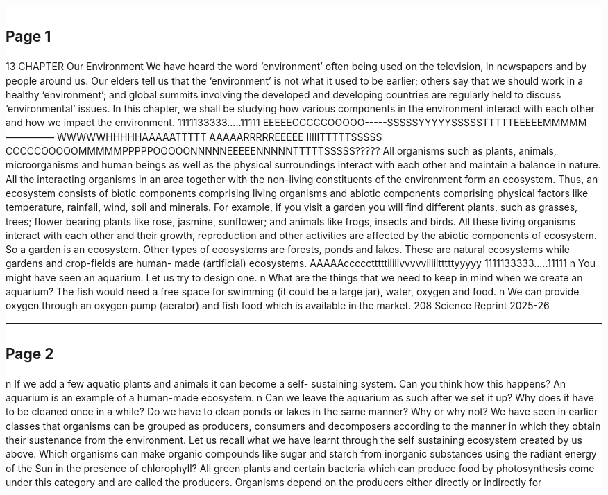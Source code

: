 

---

## Page 1

13
CHAPTER
Our Environment
We have heard the word ‘environment’ often being used on the
television, in newspapers and by people around us. Our elders tell
us that the ‘environment’ is not what it used to be earlier; others say that
we should work in a healthy ‘environment’; and global summits involving
the developed and developing countries are regularly held to discuss
‘environmental’ issues. In this chapter, we shall be studying how various
components in the environment interact with each other and how we
impact the environment.
1111133333.....11111 EEEEECCCCCOOOOO-----SSSSSYYYYYSSSSSTTTTTEEEEEMMMMM ————— WWWWWHHHHHAAAAATTTTT AAAAARRRRREEEEE IIIIITTTTTSSSSS CCCCCOOOOOMMMMMPPPPPOOOOONNNNNEEEEENNNNNTTTTTSSSSS?????
All organisms such as plants, animals, microorganisms and human
beings as well as the physical surroundings interact with each other
and maintain a balance in nature. All the interacting organisms in an
area together with the non-living constituents of the environment form
an ecosystem. Thus, an ecosystem consists of biotic components
comprising living organisms and abiotic components comprising
physical factors like temperature, rainfall, wind, soil and minerals.
For example, if you visit a garden you will find different plants, such
as grasses, trees; flower bearing plants like rose, jasmine, sunflower;
and animals like frogs, insects and birds. All these living organisms
interact with each other and their growth, reproduction and other
activities are affected by the abiotic components of ecosystem. So a garden
is an ecosystem. Other types of ecosystems are forests, ponds and lakes.
These are natural ecosystems while gardens and crop-fields are human-
made (artificial) ecosystems.
AAAAAccccctttttiiiiivvvvviiiiitttttyyyyy 1111133333.....11111
n You might have seen an aquarium. Let us try to design one.
n What are the things that we need to keep in mind when we create
an aquarium? The fish would need a free space for swimming (it
could be a large jar), water, oxygen and food.
n We can provide oxygen through an oxygen pump (aerator) and
fish food which is available in the market.
208 Science
Reprint 2025-26

---

## Page 2

n If we add a few aquatic plants and animals it can become a self-
sustaining system. Can you think how this happens? An aquarium
is an example of a human-made ecosystem.
n Can we leave the aquarium as such after we set it up? Why does
it have to be cleaned once in a while? Do we have to clean ponds
or lakes in the same manner? Why or why not?
We have seen in earlier classes that organisms can be grouped as
producers, consumers and decomposers according to the manner in
which they obtain their sustenance from the environment. Let us recall
what we have learnt through the self sustaining ecosystem created by
us above. Which organisms can make organic compounds like sugar
and starch from inorganic substances using the radiant energy of the
Sun in the presence of chlorophyll? All green plants and certain bacteria
which can produce food by photosynthesis come under this category
and are called the producers.
Organisms depend on the producers either directly or indirectly for